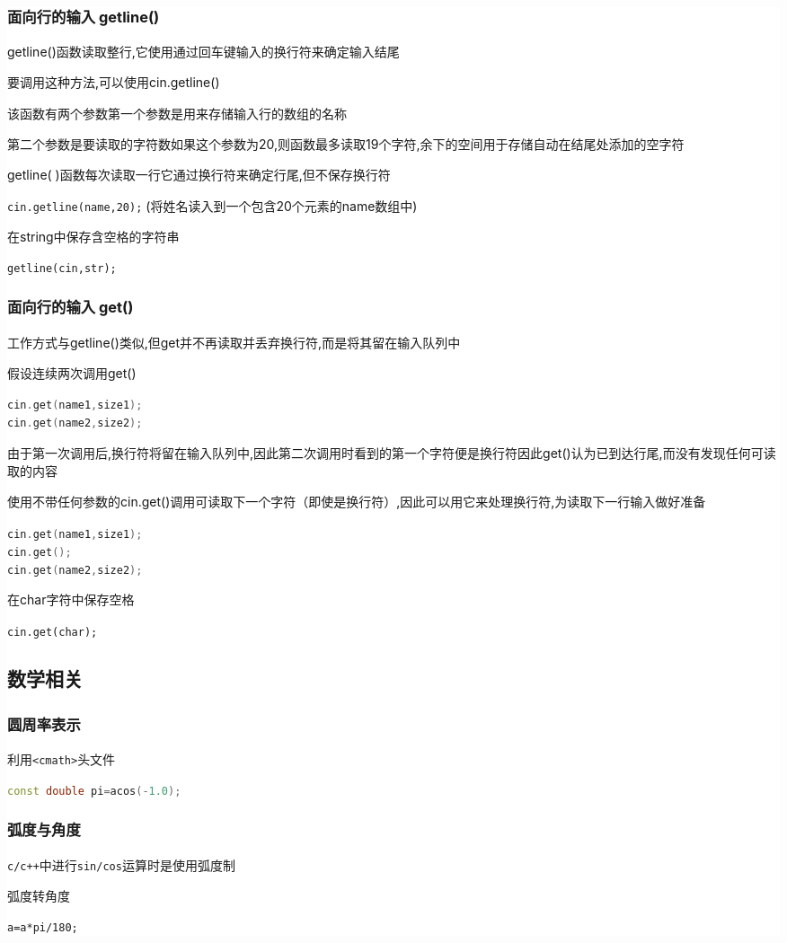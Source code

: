 ### 面向行的输入 getline()

getline()函数读取整行,它使用通过回车键输入的换行符来确定输入结尾

要调用这种方法,可以使用cin.getline()

该函数有两个参数第一个参数是用来存储输入行的数组的名称

第二个参数是要读取的字符数如果这个参数为20,则函数最多读取19个字符,余下的空间用于存储自动在结尾处添加的空字符

getline( )函数每次读取一行它通过换行符来确定行尾,但不保存换行符

`cin.getline(name,20);` (将姓名读入到一个包含20个元素的name数组中)

在string中保存含空格的字符串

`getline(cin,str);`

### 面向行的输入 get()

工作方式与getline()类似,但get并不再读取并丢弃换行符,而是将其留在输入队列中

假设连续两次调用get()

```cpp
cin.get(name1,size1);
cin.get(name2,size2);
```

由于第一次调用后,换行符将留在输入队列中,因此第二次调用时看到的第一个字符便是换行符因此get()认为已到达行尾,而没有发现任何可读取的内容

使用不带任何参数的cin.get()调用可读取下一个字符（即使是换行符）,因此可以用它来处理换行符,为读取下一行输入做好准备

```cpp
cin.get(name1,size1);
cin.get();
cin.get(name2,size2);
```

在char字符中保存空格

`cin.get(char);`

## 数学相关

### 圆周率表示

利用`<cmath>`头文件

```cpp
const double pi=acos(-1.0);
```

### 弧度与角度

`c/c++`中进行`sin/cos`运算时是使用弧度制

弧度转角度

`a=a*pi/180;`
